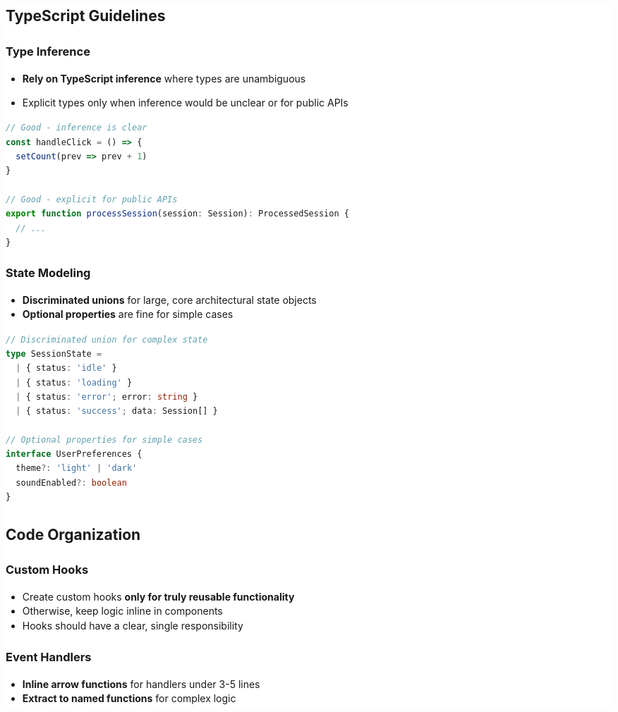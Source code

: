 ## TypeScript Guidelines

### Type Inference

- **Rely on TypeScript inference** where types are unambiguous

- Explicit types only when inference would be unclear or for public APIs

```typescript
// Good - inference is clear
const handleClick = () => {
  setCount(prev => prev + 1)
}

// Good - explicit for public APIs
export function processSession(session: Session): ProcessedSession {
  // ...
}
```

### State Modeling

- **Discriminated unions** for large, core architectural state objects
- **Optional properties** are fine for simple cases

```typescript
// Discriminated union for complex state
type SessionState =
  | { status: 'idle' }
  | { status: 'loading' }
  | { status: 'error'; error: string }
  | { status: 'success'; data: Session[] }

// Optional properties for simple cases
interface UserPreferences {
  theme?: 'light' | 'dark'
  soundEnabled?: boolean
}
```

## Code Organization

### Custom Hooks

- Create custom hooks **only for truly reusable functionality**
- Otherwise, keep logic inline in components
- Hooks should have a clear, single responsibility

### Event Handlers

- **Inline arrow functions** for handlers under 3-5 lines
- **Extract to named functions** for complex logic
